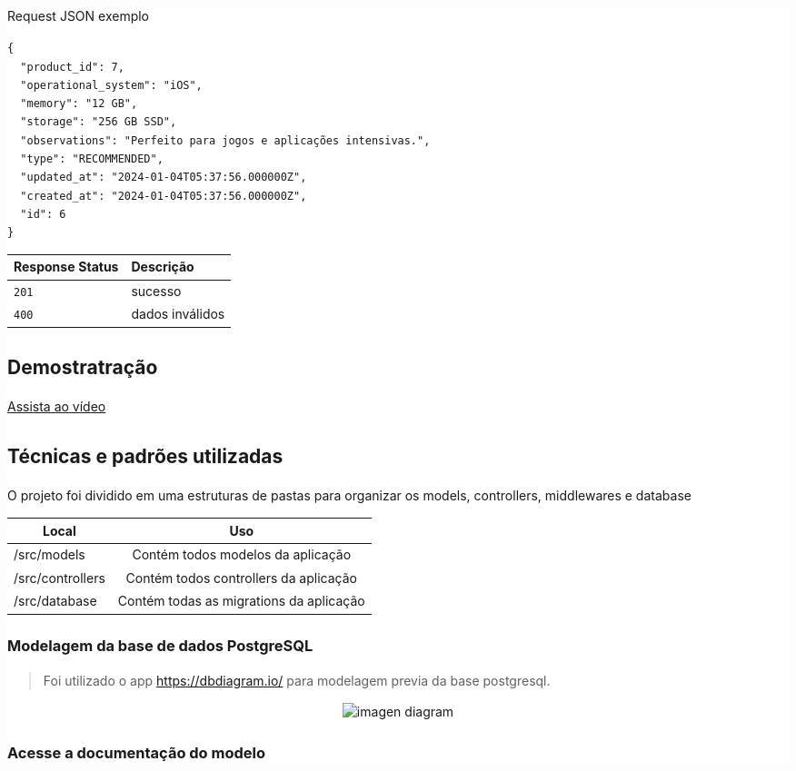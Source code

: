 Request JSON exemplo

```http
{
  "product_id": 7,
  "operational_system": "iOS",
  "memory": "12 GB",
  "storage": "256 GB SSD",
  "observations": "Perfeito para jogos e aplicações intensivas.",
  "type": "RECOMMENDED",
  "updated_at": "2024-01-04T05:37:56.000000Z",
  "created_at": "2024-01-04T05:37:56.000000Z",
  "id": 6
}
```

| Response Status | Descrição       |
| --------------- | :-------------- |
| `201`           | sucesso         |
| `400`           | dados inválidos |

</p>

## Demostratração

[Assista ao vídeo](https://youtu.be/-zopfN3ghwo)

<a name="tecnicas"></a>

## Técnicas e padrões utilizadas

O projeto foi dividido em uma estruturas de pastas para organizar os models, controllers, middlewares e database

<p align="center">

| Local            |                   Uso                   |
| ---------------- | :-------------------------------------: |
| /src/models      |    Contém todos modelos da aplicação    |
| /src/controllers |  Contém todos controllers da aplicação  |
| /src/database    | Contém todas as migrations da aplicação |

### Modelagem da base de dados PostgreSQL

> Foi utilizado o app https://dbdiagram.io/ para modelagem previa da base postgresql.

<p align="center">
<img alt="imagen diagram" width="500" src="public/images/db_diagram.png">
</p>

### Acesse a documentação do modelo
